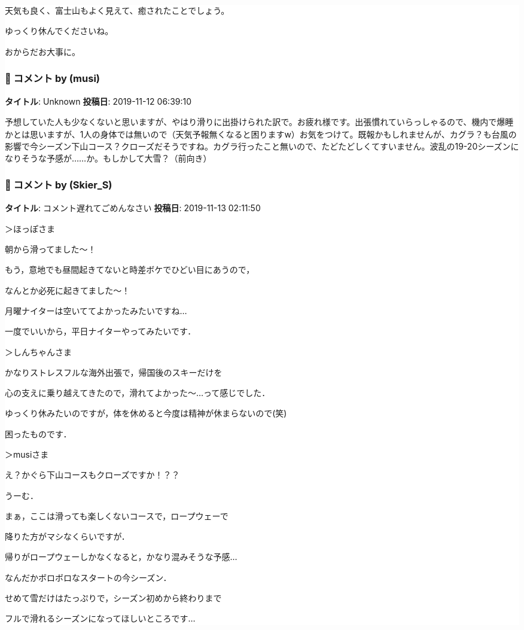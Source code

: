 天気も良く、富士山もよく見えて、癒されたことでしょう。

ゆっくり休んでくださいね。

おからだお大事に。

### 💬 コメント by (musi)
**タイトル**: Unknown
**投稿日**: 2019-11-12 06:39:10

予想していた人も少なくないと思いますが、やはり滑りに出掛けられた訳で。お疲れ様です。出張慣れていらっしゃるので、機内で爆睡かとは思いますが、1人の身体では無いので（天気予報無くなると困りますw）お気をつけて。既報かもしれませんが、カグラ？も台風の影響で今シーズン下山コース？クローズだそうですね。カグラ行ったこと無いので、たどたどしくてすいません。波乱の19-20シーズンになりそうな予感が……か。もしかして大雪？（前向き）

### 💬 コメント by (Skier_S)
**タイトル**: コメント遅れてごめんなさい
**投稿日**: 2019-11-13 02:11:50

＞ほっぽさま

朝から滑ってました～！

もう，意地でも昼間起きてないと時差ボケでひどい目にあうので，

なんとか必死に起きてました～！

月曜ナイターは空いててよかったみたいですね…

一度でいいから，平日ナイターやってみたいです．



＞しんちゃんさま

かなりストレスフルな海外出張で，帰国後のスキーだけを

心の支えに乗り越えてきたので，滑れてよかった～…って感じでした．

ゆっくり休みたいのですが，体を休めると今度は精神が休まらないので(笑)

困ったものです．



＞musiさま

え？かぐら下山コースもクローズですか！？？

うーむ．

まぁ，ここは滑っても楽しくないコースで，ロープウェーで

降りた方がマシなくらいですが．

帰りがロープウェーしかなくなると，かなり混みそうな予感…

なんだかボロボロなスタートの今シーズン．

せめて雪だけはたっぷりで，シーズン初めから終わりまで

フルで滑れるシーズンになってほしいところです…

